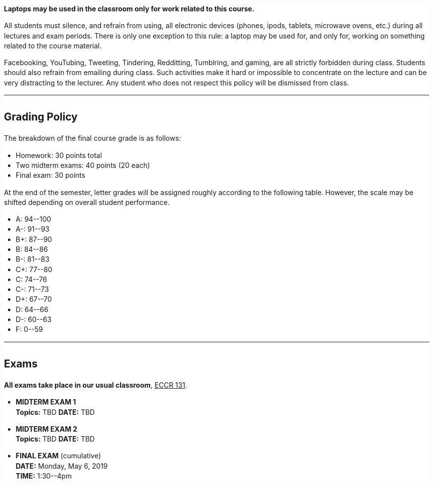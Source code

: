 **Laptops may be used in the classroom only for work related to this course.**

All students must silence, and refrain from using, all electronic devices (phones, ipods, tablets, microwave ovens, etc.) during all lectures and exam periods. There is only one exception to this rule: a laptop  may be used for, and only for, working on something related to the course material. 

Facebooking, YouTubing, Tweeting, Tindering, Redditting, Tumblring, and gaming, are all strictly forbidden during class.  Students should also refrain from emailing during class.  Such activities make it hard or impossible to concentrate on the lecture and can be very distracting to the lecturer.  Any student who does not respect this policy will be dismissed from class.

---
## Grading Policy
The breakdown of the final course grade is as follows:  

+ Homework: 30 points total  
+ Two midterm exams: 40 points (20 each)  
+ Final exam: 30 points  

At the end of the semester, letter grades will be assigned roughly according to
the following table. However, the scale may be shifted depending on overall student 
performance.

+ A: 94--100  
+ A-: 91--93  
+ B+: 87--90   
+ B: 84--86   
+ B-: 81--83   
+ C+: 77--80  
+ C: 74--76   
+ C-: 71--73   
+ D+: 67--70   
+ D: 64--66   
+ D-: 60--63   
+ F:  0--59    


-----------------------------------
## Exams
**All exams take place in our usual classroom**, [ECCR 131][].

+ **MIDTERM EXAM 1**    
**Topics:** TBD
**DATE:** TBD
  
+ **MIDTERM EXAM 2**      
**Topics:** TBD
**DATE:** TBD

+ **FINAL EXAM** (cumulative)  
**DATE:** Monday, May 6, 2019   
**TIME:** 1:30--4pm   



[Piazza]: https://piazza.com/colorado/spring2010/math2001/home
[Piazza page]: https://piazza.com/colorado/spring2019/math2001/home
[Piazza signup page]: https://piazza.com/colorado/spring2019/math2001
[ECCR 131]: https://goo.gl/maps/eEp8v83tWE42